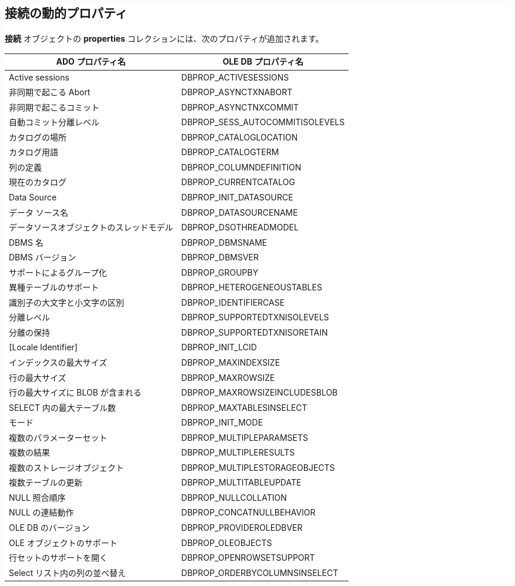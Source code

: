 ## <a name="connection-dynamic-properties"></a>接続の動的プロパティ
 **接続** オブジェクトの **properties** コレクションには、次のプロパティが追加されます。

|ADO プロパティ名|OLE DB プロパティ名|
|-----------------------|--------------------------|
|Active sessions|DBPROP_ACTIVESESSIONS|
|非同期で起こる Abort|DBPROP_ASYNCTXNABORT|
|非同期で起こるコミット|DBPROP_ASYNCTNXCOMMIT|
|自動コミット分離レベル|DBPROP_SESS_AUTOCOMMITISOLEVELS|
|カタログの場所|DBPROP_CATALOGLOCATION|
|カタログ用語|DBPROP_CATALOGTERM|
|列の定義|DBPROP_COLUMNDEFINITION|
|現在のカタログ|DBPROP_CURRENTCATALOG|
|Data Source|DBPROP_INIT_DATASOURCE|
|データ ソース名|DBPROP_DATASOURCENAME|
|データソースオブジェクトのスレッドモデル|DBPROP_DSOTHREADMODEL|
|DBMS 名|DBPROP_DBMSNAME|
|DBMS バージョン|DBPROP_DBMSVER|
|サポートによるグループ化|DBPROP_GROUPBY|
|異種テーブルのサポート|DBPROP_HETEROGENEOUSTABLES|
|識別子の大文字と小文字の区別|DBPROP_IDENTIFIERCASE|
|分離レベル|DBPROP_SUPPORTEDTXNISOLEVELS|
|分離の保持|DBPROP_SUPPORTEDTXNISORETAIN|
|[Locale Identifier]|DBPROP_INIT_LCID|
|インデックスの最大サイズ|DBPROP_MAXINDEXSIZE|
|行の最大サイズ|DBPROP_MAXROWSIZE|
|行の最大サイズに BLOB が含まれる|DBPROP_MAXROWSIZEINCLUDESBLOB|
|SELECT 内の最大テーブル数|DBPROP_MAXTABLESINSELECT|
|モード|DBPROP_INIT_MODE|
|複数のパラメーターセット|DBPROP_MULTIPLEPARAMSETS|
|複数の結果|DBPROP_MULTIPLERESULTS|
|複数のストレージオブジェクト|DBPROP_MULTIPLESTORAGEOBJECTS|
|複数テーブルの更新|DBPROP_MULTITABLEUPDATE|
|NULL 照合順序|DBPROP_NULLCOLLATION|
|NULL の連結動作|DBPROP_CONCATNULLBEHAVIOR|
|OLE DB のバージョン|DBPROP_PROVIDEROLEDBVER|
|OLE オブジェクトのサポート|DBPROP_OLEOBJECTS|
|行セットのサポートを開く|DBPROP_OPENROWSETSUPPORT|
|Select リスト内の列の並べ替え|DBPROP_ORDERBYCOLUMNSINSELECT|